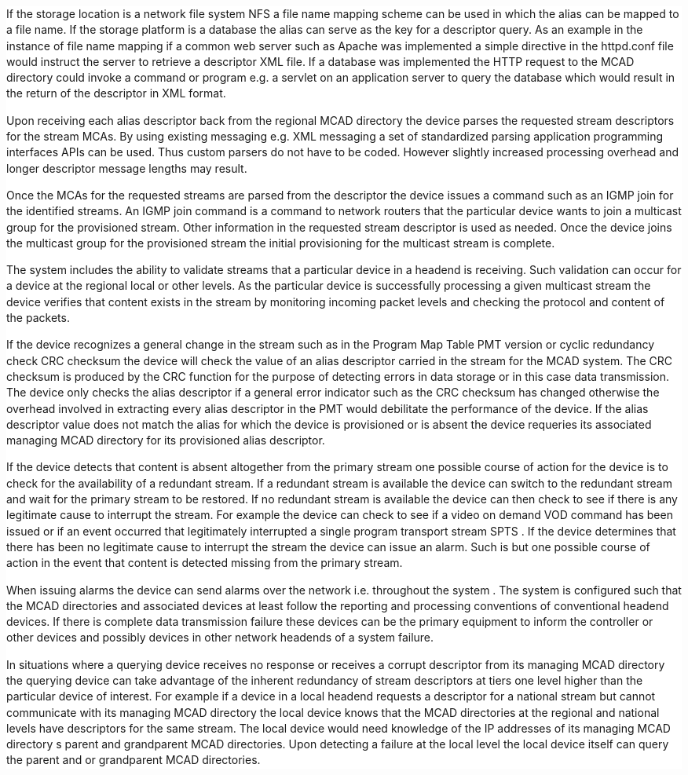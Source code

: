 If the storage location is a network file system NFS a file name mapping scheme can be used in which the alias can be mapped to a file name. If the storage platform is a database the alias can serve as the key for a descriptor query. As an example in the instance of file name mapping if a common web server such as Apache was implemented a simple directive in the httpd.conf file would instruct the server to retrieve a descriptor XML file. If a database was implemented the HTTP request to the MCAD directory could invoke a command or program e.g. a servlet on an application server to query the database which would result in the return of the descriptor in XML format.

Upon receiving each alias descriptor back from the regional MCAD directory the device parses the requested stream descriptors for the stream MCAs. By using existing messaging e.g. XML messaging a set of standardized parsing application programming interfaces APIs can be used. Thus custom parsers do not have to be coded. However slightly increased processing overhead and longer descriptor message lengths may result.

Once the MCAs for the requested streams are parsed from the descriptor the device issues a command such as an IGMP join for the identified streams. An IGMP join command is a command to network routers that the particular device wants to join a multicast group for the provisioned stream. Other information in the requested stream descriptor is used as needed. Once the device joins the multicast group for the provisioned stream the initial provisioning for the multicast stream is complete.

The system includes the ability to validate streams that a particular device in a headend is receiving. Such validation can occur for a device at the regional local or other levels. As the particular device is successfully processing a given multicast stream the device verifies that content exists in the stream by monitoring incoming packet levels and checking the protocol and content of the packets.

If the device recognizes a general change in the stream such as in the Program Map Table PMT version or cyclic redundancy check CRC checksum the device will check the value of an alias descriptor carried in the stream for the MCAD system. The CRC checksum is produced by the CRC function for the purpose of detecting errors in data storage or in this case data transmission. The device only checks the alias descriptor if a general error indicator such as the CRC checksum has changed otherwise the overhead involved in extracting every alias descriptor in the PMT would debilitate the performance of the device. If the alias descriptor value does not match the alias for which the device is provisioned or is absent the device requeries its associated managing MCAD directory for its provisioned alias descriptor.

If the device detects that content is absent altogether from the primary stream one possible course of action for the device is to check for the availability of a redundant stream. If a redundant stream is available the device can switch to the redundant stream and wait for the primary stream to be restored. If no redundant stream is available the device can then check to see if there is any legitimate cause to interrupt the stream. For example the device can check to see if a video on demand VOD command has been issued or if an event occurred that legitimately interrupted a single program transport stream SPTS . If the device determines that there has been no legitimate cause to interrupt the stream the device can issue an alarm. Such is but one possible course of action in the event that content is detected missing from the primary stream.

When issuing alarms the device can send alarms over the network i.e. throughout the system . The system is configured such that the MCAD directories and associated devices at least follow the reporting and processing conventions of conventional headend devices. If there is complete data transmission failure these devices can be the primary equipment to inform the controller or other devices and possibly devices in other network headends of a system failure.

In situations where a querying device receives no response or receives a corrupt descriptor from its managing MCAD directory the querying device can take advantage of the inherent redundancy of stream descriptors at tiers one level higher than the particular device of interest. For example if a device in a local headend requests a descriptor for a national stream but cannot communicate with its managing MCAD directory the local device knows that the MCAD directories at the regional and national levels have descriptors for the same stream. The local device would need knowledge of the IP addresses of its managing MCAD directory s parent and grandparent MCAD directories. Upon detecting a failure at the local level the local device itself can query the parent and or grandparent MCAD directories.
